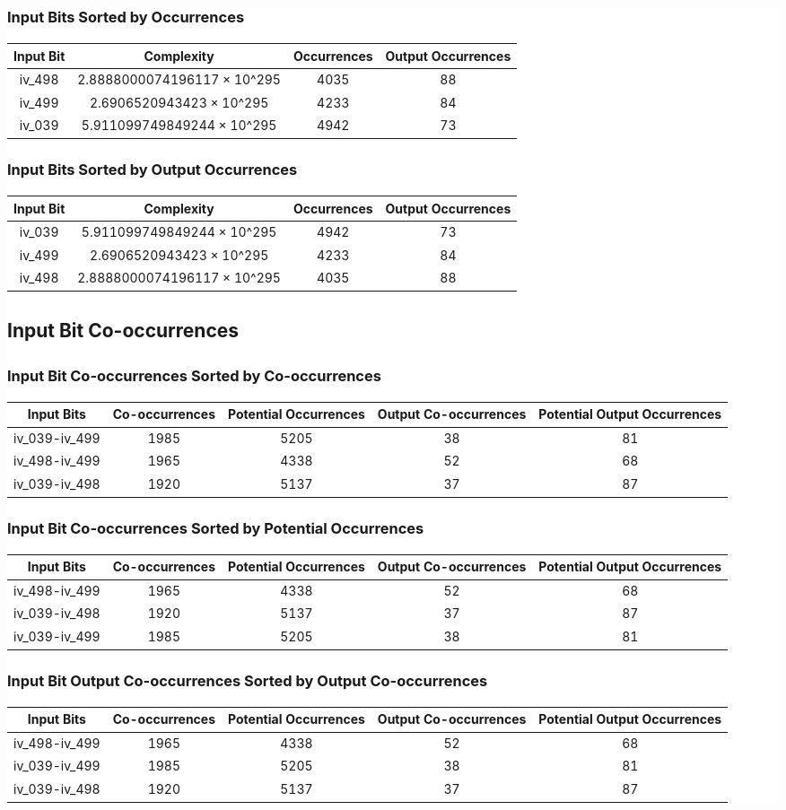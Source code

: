 ### Input Bits Sorted by Occurrences

| Input Bit | Complexity | Occurrences | Output Occurrences |
|:---------:|:----------:|:-----------:|:------------------:|
| iv_498 | 2.8888000074196117 × 10^295 | 4035 | 88 |
| iv_499 | 2.6906520943423 × 10^295 | 4233 | 84 |
| iv_039 | 5.911099749849244 × 10^295 | 4942 | 73 |

### Input Bits Sorted by Output Occurrences

| Input Bit | Complexity | Occurrences | Output Occurrences |
|:---------:|:----------:|:-----------:|:------------------:|
| iv_039 | 5.911099749849244 × 10^295 | 4942 | 73 |
| iv_499 | 2.6906520943423 × 10^295 | 4233 | 84 |
| iv_498 | 2.8888000074196117 × 10^295 | 4035 | 88 |

## Input Bit Co-occurrences

### Input Bit Co-occurrences Sorted by Co-occurrences

| Input Bits | Co-occurrences | Potential Occurrences | Output Co-occurrences | Potential Output Occurrences |
|:----------:|:--------------:|:---------------------:|:---------------------:|:----------------------------:|
| iv_039-iv_499 | 1985 | 5205 | 38 | 81 |
| iv_498-iv_499 | 1965 | 4338 | 52 | 68 |
| iv_039-iv_498 | 1920 | 5137 | 37 | 87 |

### Input Bit Co-occurrences Sorted by Potential Occurrences

| Input Bits | Co-occurrences | Potential Occurrences | Output Co-occurrences | Potential Output Occurrences |
|:----------:|:--------------:|:---------------------:|:---------------------:|:----------------------------:|
| iv_498-iv_499 | 1965 | 4338 | 52 | 68 |
| iv_039-iv_498 | 1920 | 5137 | 37 | 87 |
| iv_039-iv_499 | 1985 | 5205 | 38 | 81 |

### Input Bit Output Co-occurrences Sorted by Output Co-occurrences

| Input Bits | Co-occurrences | Potential Occurrences | Output Co-occurrences | Potential Output Occurrences |
|:----------:|:--------------:|:---------------------:|:---------------------:|:----------------------------:|
| iv_498-iv_499 | 1965 | 4338 | 52 | 68 |
| iv_039-iv_499 | 1985 | 5205 | 38 | 81 |
| iv_039-iv_498 | 1920 | 5137 | 37 | 87 |
